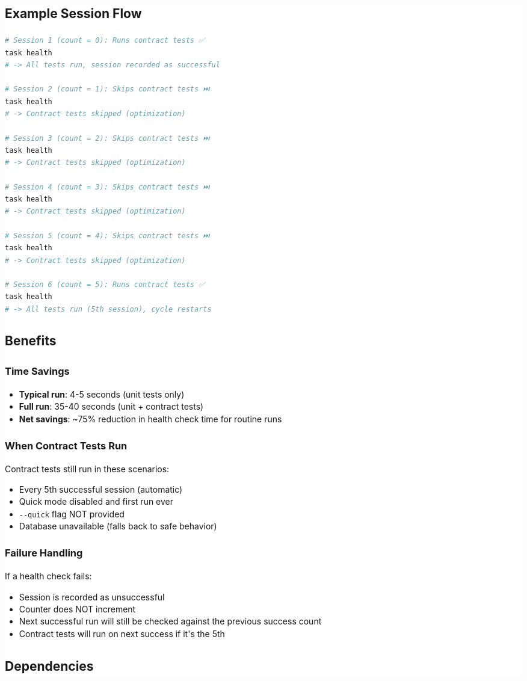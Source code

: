 ## Example Session Flow

```bash
# Session 1 (count = 0): Runs contract tests ✅
task health
# -> All tests run, session recorded as successful

# Session 2 (count = 1): Skips contract tests ⏭️
task health
# -> Contract tests skipped (optimization)

# Session 3 (count = 2): Skips contract tests ⏭️
task health
# -> Contract tests skipped (optimization)

# Session 4 (count = 3): Skips contract tests ⏭️
task health
# -> Contract tests skipped (optimization)

# Session 5 (count = 4): Skips contract tests ⏭️
task health
# -> Contract tests skipped (optimization)

# Session 6 (count = 5): Runs contract tests ✅
task health
# -> All tests run (5th session), cycle restarts
```

## Benefits

### Time Savings
- **Typical run**: 4-5 seconds (unit tests only)
- **Full run**: 35-40 seconds (unit + contract tests)
- **Net savings**: ~75% reduction in health check time for routine runs

### When Contract Tests Run
Contract tests still run in these scenarios:
- Every 5th successful session (automatic)
- Quick mode disabled and first run ever
- `--quick` flag NOT provided
- Database unavailable (falls back to safe behavior)

### Failure Handling
If a health check fails:
- Session is recorded as unsuccessful
- Counter does NOT increment
- Next successful run will still be checked against the previous success count
- Contract tests will run on next success if it's the 5th

## Dependencies
